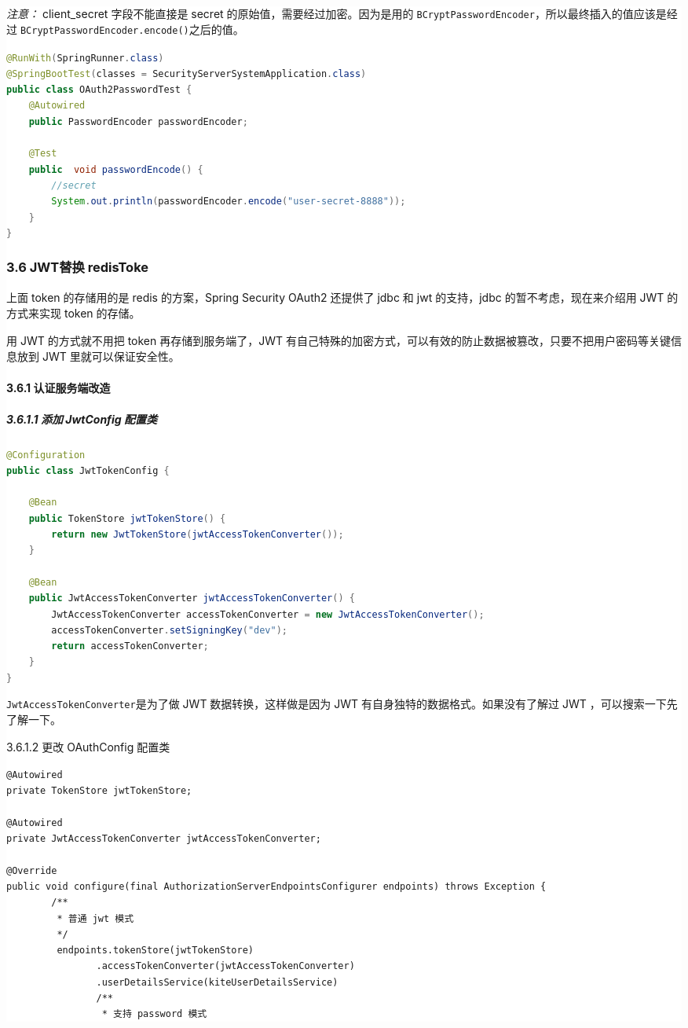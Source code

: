 *注意：* client_secret 字段不能直接是 secret 的原始值，需要经过加密。因为是用的 `BCryptPasswordEncoder`，所以最终插入的值应该是经过 `BCryptPasswordEncoder.encode()`之后的值。

```java
@RunWith(SpringRunner.class)
@SpringBootTest(classes = SecurityServerSystemApplication.class)
public class OAuth2PasswordTest {
    @Autowired
    public PasswordEncoder passwordEncoder;

    @Test
    public  void passwordEncode() {
        //secret
        System.out.println(passwordEncoder.encode("user-secret-8888"));
    }
}
```

### 3.6 JWT替换 redisToke

上面 token 的存储用的是 redis 的方案，Spring Security OAuth2 还提供了 jdbc 和 jwt 的支持，jdbc 的暂不考虑，现在来介绍用 JWT 的方式来实现 token 的存储。

用 JWT 的方式就不用把 token 再存储到服务端了，JWT 有自己特殊的加密方式，可以有效的防止数据被篡改，只要不把用户密码等关键信息放到 JWT 里就可以保证安全性。

#### 3.6.1  认证服务端改造

##### 3.6.1.1  添加 JwtConfig 配置类

```java
@Configuration
public class JwtTokenConfig {

    @Bean
    public TokenStore jwtTokenStore() {
        return new JwtTokenStore(jwtAccessTokenConverter());
    }

    @Bean
    public JwtAccessTokenConverter jwtAccessTokenConverter() {
        JwtAccessTokenConverter accessTokenConverter = new JwtAccessTokenConverter();
        accessTokenConverter.setSigningKey("dev");
        return accessTokenConverter;
    }
}
```

 `JwtAccessTokenConverter`是为了做 JWT 数据转换，这样做是因为 JWT 有自身独特的数据格式。如果没有了解过 JWT ，可以搜索一下先了解一下。 

3.6.1.2  更改 OAuthConfig 配置类

```
@Autowired
private TokenStore jwtTokenStore;

@Autowired
private JwtAccessTokenConverter jwtAccessTokenConverter;

@Override
public void configure(final AuthorizationServerEndpointsConfigurer endpoints) throws Exception {
        /**
         * 普通 jwt 模式
         */
         endpoints.tokenStore(jwtTokenStore)
                .accessTokenConverter(jwtAccessTokenConverter)
                .userDetailsService(kiteUserDetailsService)
                /**
                 * 支持 password 模式
```